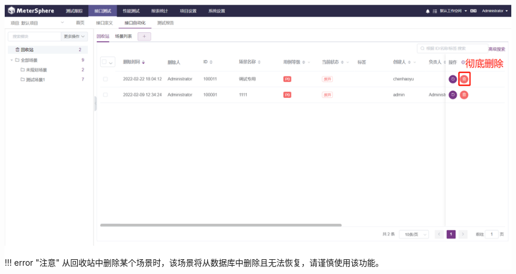 ![!快速创建场景](../../img/api/接口自动化模块/回收站004.png)

!!! error "注意"
    从回收站中删除某个场景时，该场景将从数据库中删除且无法恢复，请谨慎使用该功能。